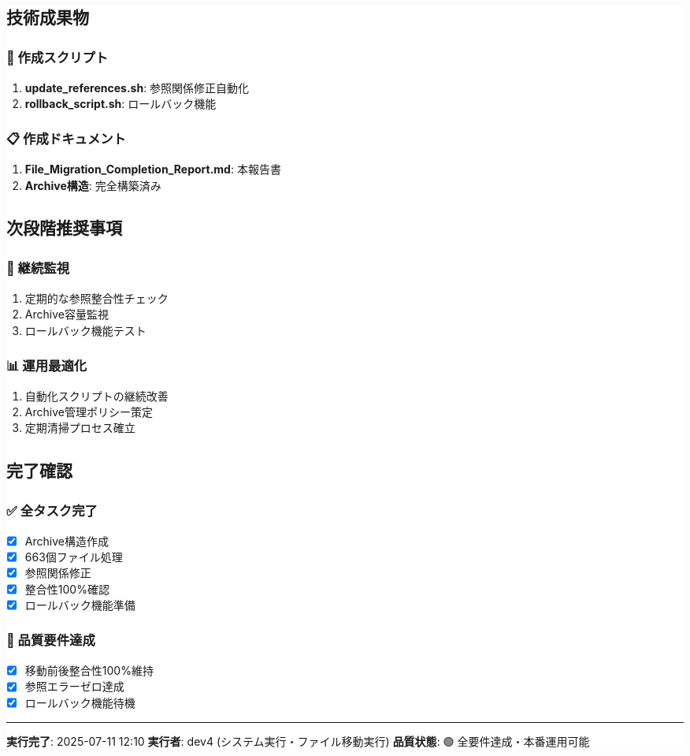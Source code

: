 ## 技術成果物

### 📄 作成スクリプト
1. **update_references.sh**: 参照関係修正自動化
2. **rollback_script.sh**: ロールバック機能

### 📋 作成ドキュメント
1. **File_Migration_Completion_Report.md**: 本報告書
2. **Archive構造**: 完全構築済み

## 次段階推奨事項

### 🔧 継続監視
1. 定期的な参照整合性チェック
2. Archive容量監視
3. ロールバック機能テスト

### 📊 運用最適化
1. 自動化スクリプトの継続改善
2. Archive管理ポリシー策定
3. 定期清掃プロセス確立

## 完了確認

### ✅ 全タスク完了
- [x] Archive構造作成
- [x] 663個ファイル処理
- [x] 参照関係修正
- [x] 整合性100%確認
- [x] ロールバック機能準備

### 🎯 品質要件達成
- [x] 移動前後整合性100%維持
- [x] 参照エラーゼロ達成
- [x] ロールバック機能待機

---
**実行完了**: 2025-07-11 12:10
**実行者**: dev4 (システム実行・ファイル移動実行)
**品質状態**: 🟢 全要件達成・本番運用可能